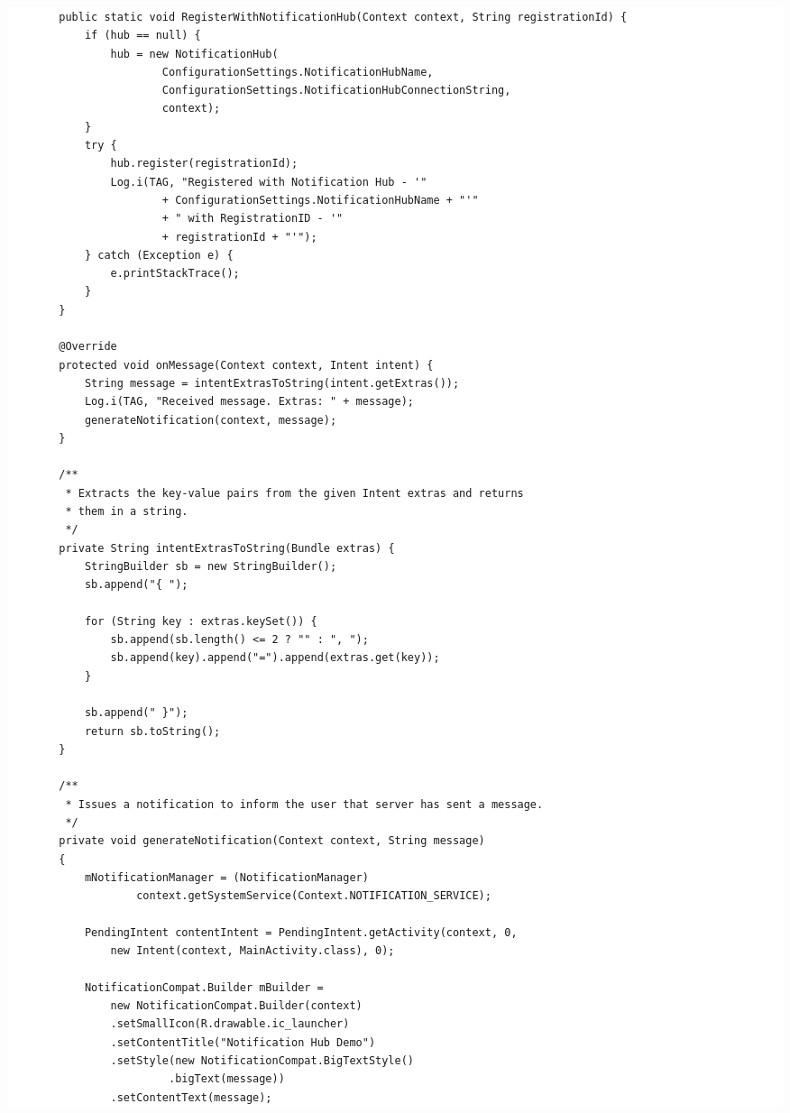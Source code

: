 		    public static void RegisterWithNotificationHub(Context context, String registrationId) {
		        if (hub == null) {
		            hub = new NotificationHub(
		            		ConfigurationSettings.NotificationHubName, 
		            		ConfigurationSettings.NotificationHubConnectionString, 
		            		context);
		        }
		        try {
					hub.register(registrationId);
			    	Log.i(TAG, "Registered with Notification Hub - '" 
			    			+ ConfigurationSettings.NotificationHubName + "'" 
			    			+ " with RegistrationID - '"
			    			+ registrationId + "'");
				} catch (Exception e) {
					e.printStackTrace();
				}
		    }
		
		    @Override
		    protected void onMessage(Context context, Intent intent) {
		    	String message = intentExtrasToString(intent.getExtras());
		    	Log.i(TAG, "Received message. Extras: " + message);
		    	generateNotification(context, message);
		    }
		    
		    /**
		     * Extracts the key-value pairs from the given Intent extras and returns
		     * them in a string.
		     */
		    private String intentExtrasToString(Bundle extras) {
		        StringBuilder sb = new StringBuilder();
		        sb.append("{ ");
		        
		        for (String key : extras.keySet()) {
		            sb.append(sb.length() <= 2 ? "" : ", ");
		            sb.append(key).append("=").append(extras.get(key));
		        }
		        
		        sb.append(" }");
		        return sb.toString();
		    }
		
		    /**
		     * Issues a notification to inform the user that server has sent a message.
		     */
		    private void generateNotification(Context context, String message)
		    {
		    	mNotificationManager = (NotificationManager)
		                context.getSystemService(Context.NOTIFICATION_SERVICE);
		
		        PendingIntent contentIntent = PendingIntent.getActivity(context, 0,
		            new Intent(context, MainActivity.class), 0);
		
		        NotificationCompat.Builder mBuilder =
		            new NotificationCompat.Builder(context)
		            .setSmallIcon(R.drawable.ic_launcher)
		            .setContentTitle("Notification Hub Demo")
		            .setStyle(new NotificationCompat.BigTextStyle()
		                     .bigText(message))
		            .setContentText(message);
		